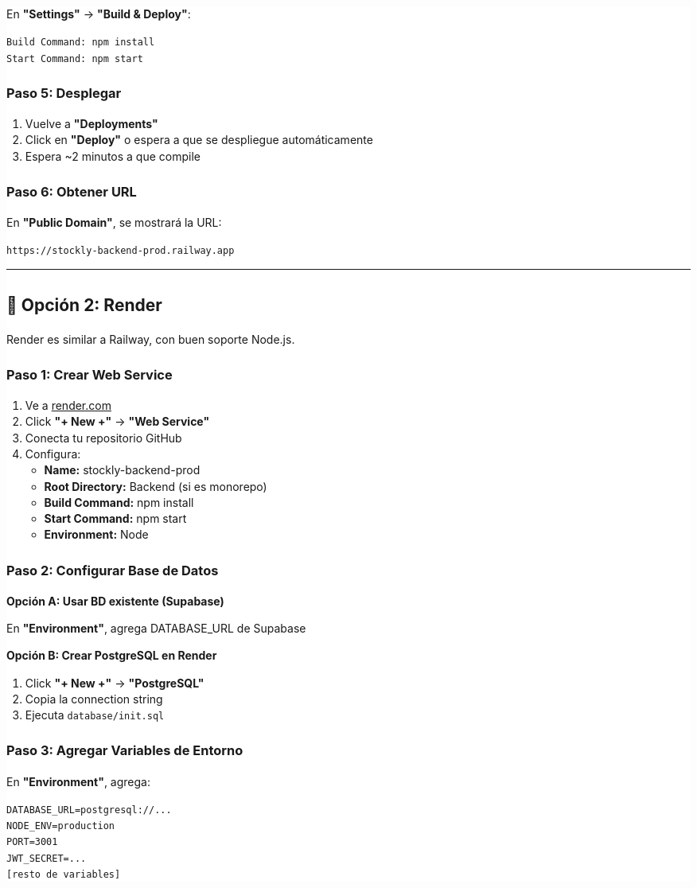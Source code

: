 En **"Settings"** → **"Build & Deploy"**:

```
Build Command: npm install
Start Command: npm start
```

### Paso 5: Desplegar

1. Vuelve a **"Deployments"**
2. Click en **"Deploy"** o espera a que se despliegue automáticamente
3. Espera ~2 minutos a que compile

### Paso 6: Obtener URL

En **"Public Domain"**, se mostrará la URL:
```
https://stockly-backend-prod.railway.app
```

---

## 🎨 Opción 2: Render

Render es similar a Railway, con buen soporte Node.js.

### Paso 1: Crear Web Service

1. Ve a [render.com](https://render.com)
2. Click **"+ New +"** → **"Web Service"**
3. Conecta tu repositorio GitHub
4. Configura:
   - **Name:** stockly-backend-prod
   - **Root Directory:** Backend (si es monorepo)
   - **Build Command:** npm install
   - **Start Command:** npm start
   - **Environment:** Node

### Paso 2: Configurar Base de Datos

**Opción A: Usar BD existente (Supabase)**

En **"Environment"**, agrega DATABASE_URL de Supabase

**Opción B: Crear PostgreSQL en Render**

1. Click **"+ New +"** → **"PostgreSQL"**
2. Copia la connection string
3. Ejecuta `database/init.sql`

### Paso 3: Agregar Variables de Entorno

En **"Environment"**, agrega:

```
DATABASE_URL=postgresql://...
NODE_ENV=production
PORT=3001
JWT_SECRET=...
[resto de variables]
```
